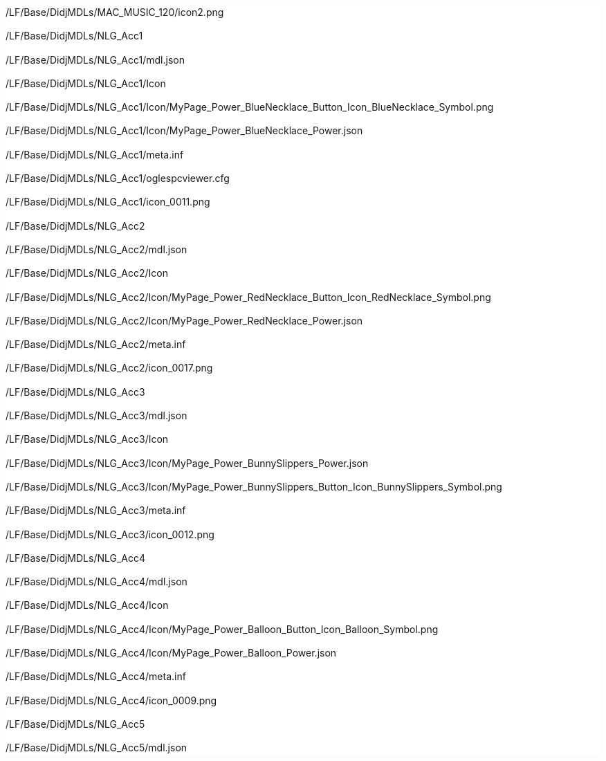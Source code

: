 /LF/Base/DidjMDLs/MAC\_MUSIC\_120/icon2.png

/LF/Base/DidjMDLs/NLG\_Acc1

/LF/Base/DidjMDLs/NLG\_Acc1/mdl.json

/LF/Base/DidjMDLs/NLG\_Acc1/Icon

/LF/Base/DidjMDLs/NLG\_Acc1/Icon/MyPage\_Power\_BlueNecklace\_Button\_Icon\_BlueNecklace\_Symbol.png

/LF/Base/DidjMDLs/NLG\_Acc1/Icon/MyPage\_Power\_BlueNecklace\_Power.json

/LF/Base/DidjMDLs/NLG\_Acc1/meta.inf

/LF/Base/DidjMDLs/NLG\_Acc1/oglespcviewer.cfg

/LF/Base/DidjMDLs/NLG\_Acc1/icon\_0011.png

/LF/Base/DidjMDLs/NLG\_Acc2

/LF/Base/DidjMDLs/NLG\_Acc2/mdl.json

/LF/Base/DidjMDLs/NLG\_Acc2/Icon

/LF/Base/DidjMDLs/NLG\_Acc2/Icon/MyPage\_Power\_RedNecklace\_Button\_Icon\_RedNecklace\_Symbol.png

/LF/Base/DidjMDLs/NLG\_Acc2/Icon/MyPage\_Power\_RedNecklace\_Power.json

/LF/Base/DidjMDLs/NLG\_Acc2/meta.inf

/LF/Base/DidjMDLs/NLG\_Acc2/icon\_0017.png

/LF/Base/DidjMDLs/NLG\_Acc3

/LF/Base/DidjMDLs/NLG\_Acc3/mdl.json

/LF/Base/DidjMDLs/NLG\_Acc3/Icon

/LF/Base/DidjMDLs/NLG\_Acc3/Icon/MyPage\_Power\_BunnySlippers\_Power.json

/LF/Base/DidjMDLs/NLG\_Acc3/Icon/MyPage\_Power\_BunnySlippers\_Button\_Icon\_BunnySlippers\_Symbol.png

/LF/Base/DidjMDLs/NLG\_Acc3/meta.inf

/LF/Base/DidjMDLs/NLG\_Acc3/icon\_0012.png

/LF/Base/DidjMDLs/NLG\_Acc4

/LF/Base/DidjMDLs/NLG\_Acc4/mdl.json

/LF/Base/DidjMDLs/NLG\_Acc4/Icon

/LF/Base/DidjMDLs/NLG\_Acc4/Icon/MyPage\_Power\_Balloon\_Button\_Icon\_Balloon\_Symbol.png

/LF/Base/DidjMDLs/NLG\_Acc4/Icon/MyPage\_Power\_Balloon\_Power.json

/LF/Base/DidjMDLs/NLG\_Acc4/meta.inf

/LF/Base/DidjMDLs/NLG\_Acc4/icon\_0009.png

/LF/Base/DidjMDLs/NLG\_Acc5

/LF/Base/DidjMDLs/NLG\_Acc5/mdl.json
